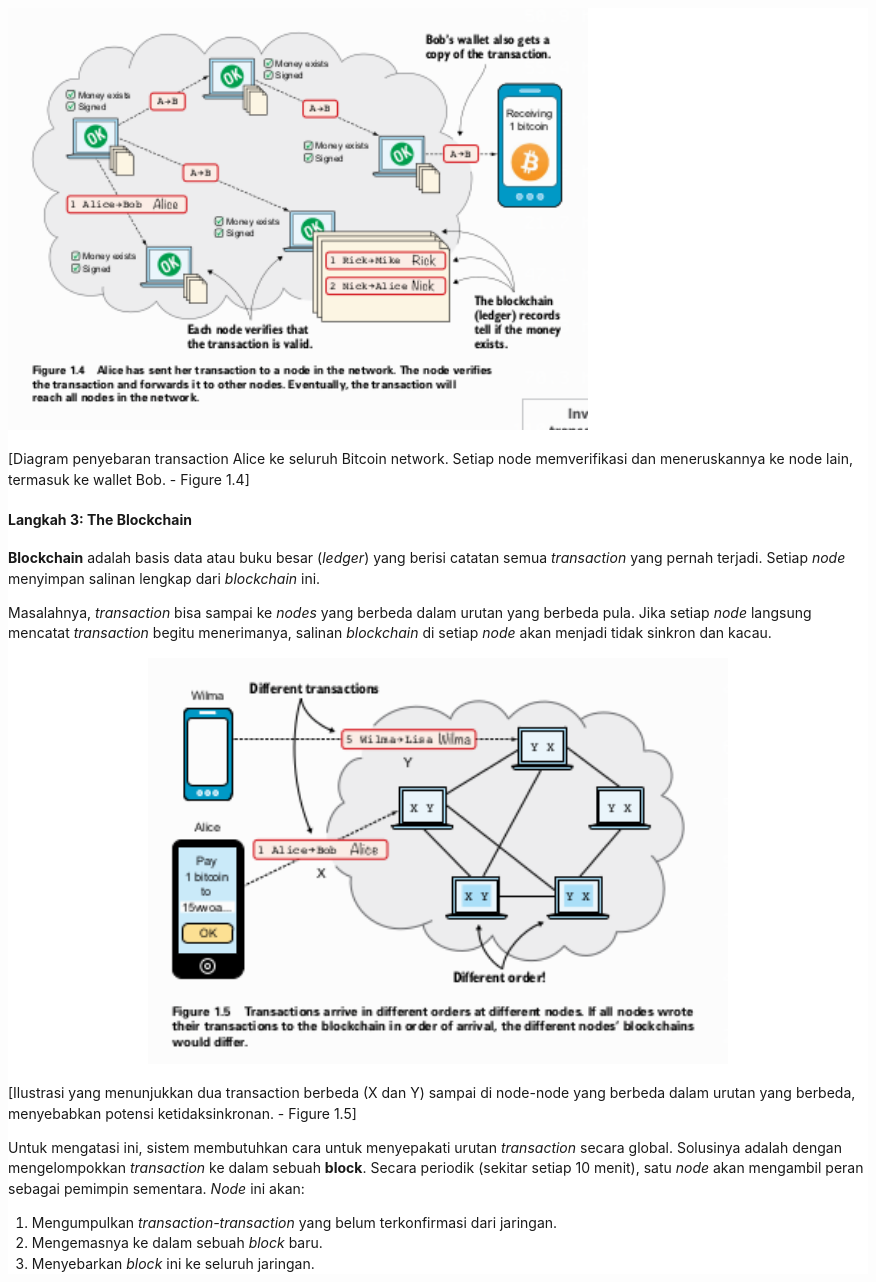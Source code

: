   <img src="images/books-01-grokking_bitcoin/figure_1.4.png" alt="gambar" width="580"/>
</p>

[Diagram penyebaran transaction Alice ke seluruh Bitcoin network. Setiap node memverifikasi dan meneruskannya ke node lain, termasuk ke wallet Bob. - Figure 1.4]

#### Langkah 3: The Blockchain

**Blockchain** adalah basis data atau buku besar (*ledger*) yang berisi catatan semua *transaction* yang pernah terjadi. Setiap *node* menyimpan salinan lengkap dari *blockchain* ini.

Masalahnya, *transaction* bisa sampai ke *nodes* yang berbeda dalam urutan yang berbeda pula. Jika setiap *node* langsung mencatat *transaction* begitu menerimanya, salinan *blockchain* di setiap *node* akan menjadi tidak sinkron dan kacau.

<p align="center">
  <img src="images/books-01-grokking_bitcoin/figure_1.5.png" alt="gambar" width="580"/>
</p>

[Ilustrasi yang menunjukkan dua transaction berbeda (X dan Y) sampai di node-node yang berbeda dalam urutan yang berbeda, menyebabkan potensi ketidaksinkronan. - Figure 1.5]

Untuk mengatasi ini, sistem membutuhkan cara untuk menyepakati urutan *transaction* secara global. Solusinya adalah dengan mengelompokkan *transaction* ke dalam sebuah **block**. Secara periodik (sekitar setiap 10 menit), satu *node* akan mengambil peran sebagai pemimpin sementara. *Node* ini akan:
1.  Mengumpulkan *transaction-transaction* yang belum terkonfirmasi dari jaringan.
2.  Mengemasnya ke dalam sebuah *block* baru.
3.  Menyebarkan *block* ini ke seluruh jaringan.

